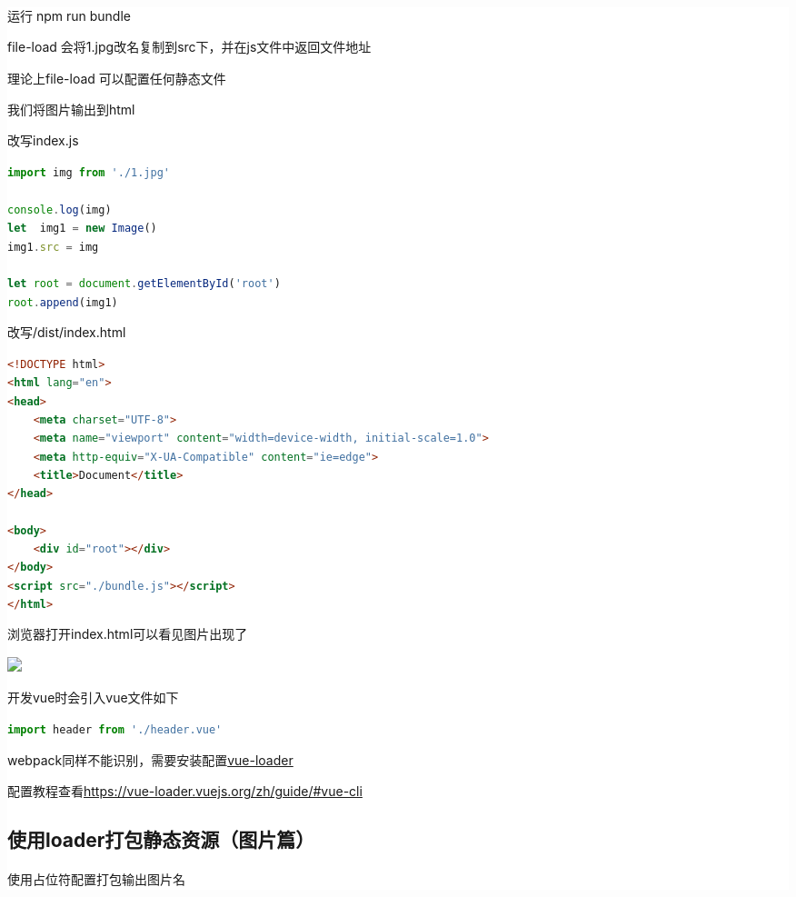 运行 npm run bundle

file-load 会将1.jpg改名复制到src下，并在js文件中返回文件地址

理论上file-load 可以配置任何静态文件

我们将图片输出到html

改写index.js

````javascript
import img from './1.jpg'

console.log(img)
let  img1 = new Image()
img1.src = img

let root = document.getElementById('root')
root.append(img1) 
````

改写/dist/index.html

````html
<!DOCTYPE html>
<html lang="en">
<head>
    <meta charset="UTF-8">
    <meta name="viewport" content="width=device-width, initial-scale=1.0">
    <meta http-equiv="X-UA-Compatible" content="ie=edge">
    <title>Document</title>
</head>

<body>
    <div id="root"></div>
</body>
<script src="./bundle.js"></script>
</html>
````

浏览器打开index.html可以看见图片出现了

![](https://img.amazingtm.com/201903/09090735.png-sign)

开发vue时会引入vue文件如下

````js
import header from './header.vue'
````

webpack同样不能识别，需要安装配置[vue-loader](https://vue-loader.vuejs.org/zh/)

配置教程查看<https://vue-loader.vuejs.org/zh/guide/#vue-cli>

## 使用loader打包静态资源（图片篇）

使用占位符配置打包输出图片名
